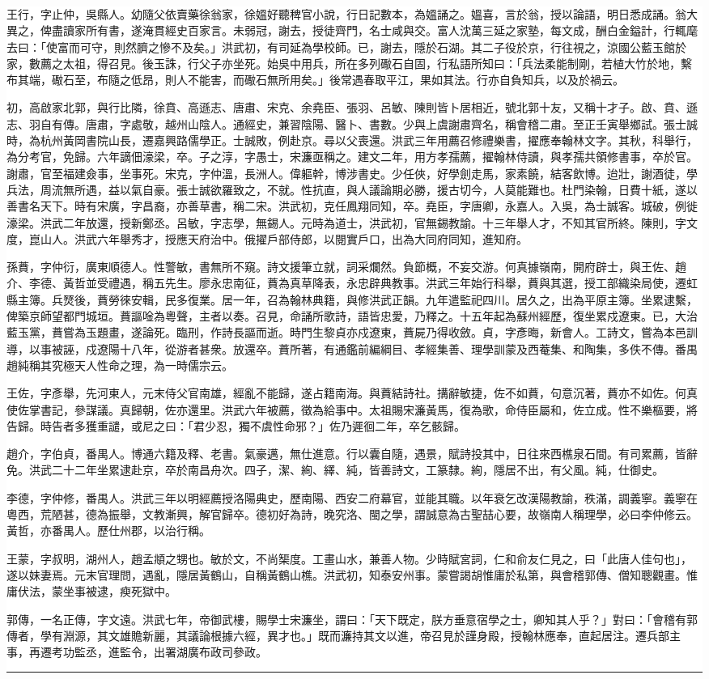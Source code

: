 王行，字止仲，吳縣人。幼隨父依賣藥徐翁家，徐媼好聽稗官小說，行日記數本，為媼誦之。媼喜，言於翁，授以論語，明日悉成誦。翁大異之，俾盡讀家所有書，遂淹貫經史百家言。未弱冠，謝去，授徒齊門，名士咸與交。富人沈萬三延之家塾，每文成，酬白金鎰計，行輒麾去曰：「使富而可守，則然臍之慘不及矣。」洪武初，有司延為學校師。已，謝去，隱於石湖。其二子役於京，行往視之，涼國公藍玉館於家，數薦之太祖，得召見。後玉誅，行父子亦坐死。始吳中用兵，所在多列礮石自固，行私語所知曰：「兵法柔能制剛，若植大竹於地，繫布其端，礮石至，布隨之低昂，則人不能害，而礮石無所用矣。」後常遇春取平江，果如其法。行亦自負知兵，以及於禍云。

初，高啟家北郭，與行比隣，徐賁、高遜志、唐肅、宋克、余堯臣、張羽、呂敏、陳則皆卜居相近，號北郭十友，又稱十才子。啟、賁、遜志、羽自有傳。唐肅，字處敬，越州山陰人。通經史，兼習陰陽、醫卜、書數。少與上虞謝肅齊名，稱會稽二肅。至正壬寅舉鄉試。張士誠時，為杭州黃岡書院山長，遷嘉興路儒學正。士誠敗，例赴京。尋以父喪還。洪武三年用薦召修禮樂書，擢應奉翰林文字。其秋，科舉行，為分考官，免歸。六年謫佃濠梁，卒。子之淳，字愚士，宋濂亟稱之。建文二年，用方孝孺薦，擢翰林侍讀，與孝孺共領修書事，卒於官。謝肅，官至福建僉事，坐事死。宋克，字仲溫，長洲人。偉軀幹，博涉書史。少任俠，好學劍走馬，家素饒，結客飲博。迨壯，謝酒徒，學兵法，周流無所遇，益以氣自豪。張士誠欲羅致之，不就。性抗直，與人議論期必勝，援古切今，人莫能難也。杜門染翰，日費十紙，遂以善書名天下。時有宋廣，字昌裔，亦善草書，稱二宋。洪武初，克任鳳翔同知，卒。堯臣，字唐卿，永嘉人。入吳，為士誠客。城破，例徙濠梁。洪武二年放還，授新鄭丞。呂敏，字志學，無錫人。元時為道士，洪武初，官無錫教諭。十三年舉人才，不知其官所終。陳則，字文度，崑山人。洪武六年舉秀才，授應天府治中。俄擢戶部侍郎，以閱實戶口，出為大同府同知，進知府。

孫蕡，字仲衍，廣東順德人。性警敏，書無所不窺。詩文援筆立就，詞采爛然。負節概，不妄交游。何真據嶺南，開府辟士，與王佐、趙介、李德、黃哲並受禮遇，稱五先生。廖永忠南征，蕡為真草降表，永忠辟典教事。洪武三年始行科舉，蕡與其選，授工部織染局使，遷虹縣主簿。兵燹後，蕡勞徠安輯，民多復業。居一年，召為翰林典籍，與修洪武正韻。九年遣監祀四川。居久之，出為平原主簿。坐累逮繫，俾築京師望都門城垣。蕡謳唫為粵聲，主者以奏。召見，命誦所歌詩，語皆忠愛，乃釋之。十五年起為蘇州經歷，復坐累戍遼東。已，大治藍玉黨，蕡嘗為玉題畫，遂論死。臨刑，作詩長謳而逝。時門生黎貞亦戍遼東，蕡屍乃得收斂。貞，字彥晦，新會人。工詩文，嘗為本邑訓導，以事被誣，戍遼陽十八年，從游者甚衆。放還卒。蕡所著，有通鑑前編綱目、孝經集善、理學訓蒙及西菴集、和陶集，多佚不傳。番禺趙純稱其究極天人性命之理，為一時儒宗云。

王佐，字彥舉，先河東人，元末侍父官南雄，經亂不能歸，遂占籍南海。與蕡結詩社。搆辭敏捷，佐不如蕡，句意沉著，蕡亦不如佐。何真使佐掌書記，參謀議。真歸朝，佐亦還里。洪武六年被薦，徵為給事中。太祖賜宋濂黃馬，復為歌，命侍臣屬和，佐立成。性不樂樞要，將告歸。時告者多獲重譴，或尼之曰：「君少忍，獨不虞性命邪？」佐乃遲徊二年，卒乞骸歸。

趙介，字伯貞，番禺人。博通六籍及釋、老書。氣豪邁，無仕進意。行以囊自隨，遇景，賦詩投其中，日往來西樵泉石間。有司累薦，皆辭免。洪武二十二年坐累逮赴京，卒於南昌舟次。四子，潔、絢、繹、純，皆善詩文，工篆隸。絢，隱居不出，有父風。純，仕御史。

李德，字仲修，番禺人。洪武三年以明經薦授洛陽典史，歷南陽、西安二府幕官，並能其職。以年衰乞改漢陽教諭，秩滿，調義寧。義寧在粵西，荒陋甚，德為振舉，文教漸興，解官歸卒。德初好為詩，晚究洛、閩之學，謂誠意為古聖喆心要，故嶺南人稱理學，必曰李仲修云。黃哲，亦番禺人。歷仕州郡，以治行稱。

王蒙，字叔明，湖州人，趙孟頫之甥也。敏於文，不尚榘度。工畫山水，兼善人物。少時賦宮詞，仁和俞友仁見之，曰「此唐人佳句也」，遂以妹妻焉。元末官理問，遇亂，隱居黃鶴山，自稱黃鶴山樵。洪武初，知泰安州事。蒙嘗謁胡惟庸於私第，與會稽郭傳、僧知聰觀畫。惟庸伏法，蒙坐事被逮，瘐死獄中。

郭傳，一名正傳，字文遠。洪武七年，帝御武樓，賜學士宋濂坐，謂曰：「天下既定，朕方垂意宿學之士，卿知其人乎？」對曰：「會稽有郭傳者，學有淵源，其文雄贍新麗，其議論根據六經，異才也。」既而濂持其文以進，帝召見於謹身殿，授翰林應奉，直起居注。遷兵部主事，再遷考功監丞，進監令，出署湖廣布政司參政。

* * *

